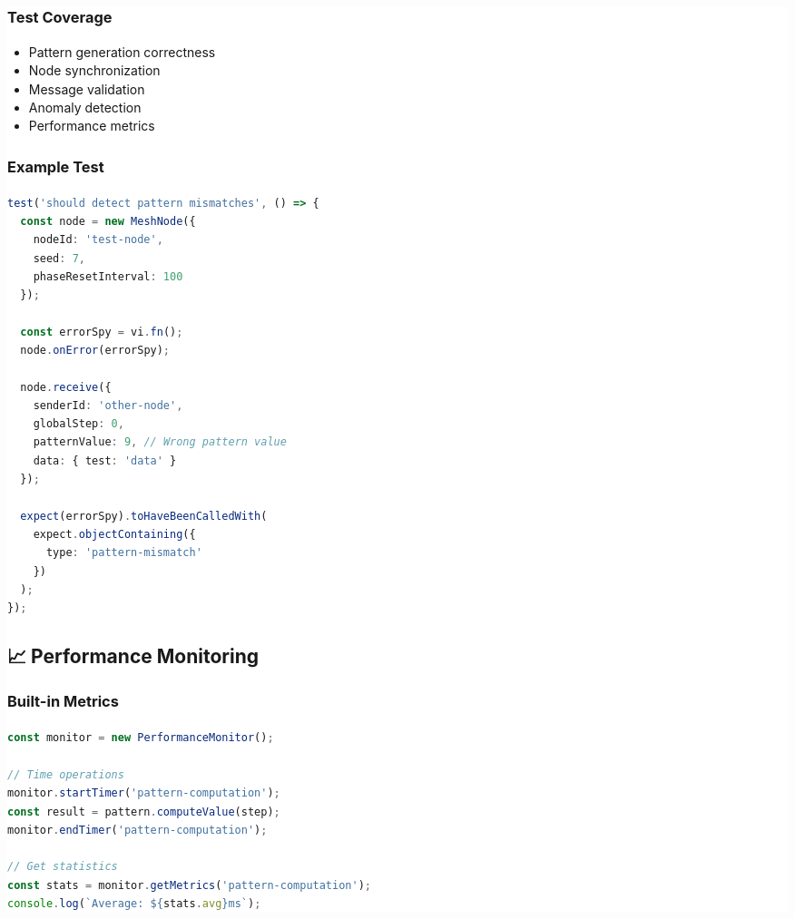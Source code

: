 ### Test Coverage
- Pattern generation correctness
- Node synchronization
- Message validation
- Anomaly detection
- Performance metrics

### Example Test
```typescript
test('should detect pattern mismatches', () => {
  const node = new MeshNode({
    nodeId: 'test-node',
    seed: 7,
    phaseResetInterval: 100
  });

  const errorSpy = vi.fn();
  node.onError(errorSpy);

  node.receive({
    senderId: 'other-node',
    globalStep: 0,
    patternValue: 9, // Wrong pattern value
    data: { test: 'data' }
  });

  expect(errorSpy).toHaveBeenCalledWith(
    expect.objectContaining({
      type: 'pattern-mismatch'
    })
  );
});
```

## 📈 Performance Monitoring

### Built-in Metrics
```typescript
const monitor = new PerformanceMonitor();

// Time operations
monitor.startTimer('pattern-computation');
const result = pattern.computeValue(step);
monitor.endTimer('pattern-computation');

// Get statistics
const stats = monitor.getMetrics('pattern-computation');
console.log(`Average: ${stats.avg}ms`);
```
